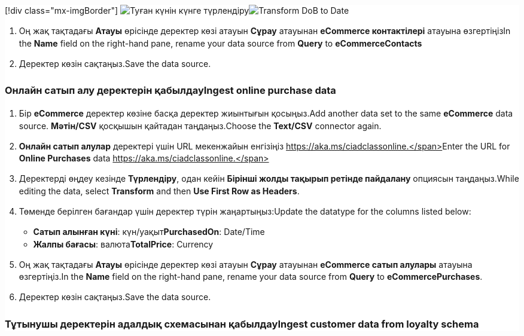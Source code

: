    [!div class="mx-imgBorder"]
   <span data-ttu-id="3e41e-123">![Туған күнін күнге түрлендіру](media/ecommerce-dob-date.PNG "туған күнін күнге түрлендіру")</span><span class="sxs-lookup"><span data-stu-id="3e41e-123">![Transform DoB to Date](media/ecommerce-dob-date.PNG "transform date of birth to date")</span></span>

1. <span data-ttu-id="3e41e-124">Оң жақ тақтадағы **Атауы** өрісінде деректер көзі атауын **Сұрау** атауынан **eCommerce контактілері** атауына өзгертіңіз</span><span class="sxs-lookup"><span data-stu-id="3e41e-124">In the **Name** field on the right-hand pane, rename your data source from **Query** to **eCommerceContacts**</span></span>

1. <span data-ttu-id="3e41e-125">Деректер көзін сақтаңыз.</span><span class="sxs-lookup"><span data-stu-id="3e41e-125">Save the data source.</span></span>

### <a name="ingest-online-purchase-data"></a><span data-ttu-id="3e41e-126">Онлайн сатып алу деректерін қабылдау</span><span class="sxs-lookup"><span data-stu-id="3e41e-126">Ingest online purchase data</span></span>

1. <span data-ttu-id="3e41e-127">Бір **eCommerce** деректер көзіне басқа деректер жиынтығын қосыңыз.</span><span class="sxs-lookup"><span data-stu-id="3e41e-127">Add another data set to the same **eCommerce** data source.</span></span> <span data-ttu-id="3e41e-128">**Мәтін/CSV** қосқышын қайтадан таңдаңыз.</span><span class="sxs-lookup"><span data-stu-id="3e41e-128">Choose the **Text/CSV** connector again.</span></span>

1. <span data-ttu-id="3e41e-129">**Онлайн сатып алулар** деректері үшін URL мекенжайын енгізіңіз https://aka.ms/ciadclassonline.</span><span class="sxs-lookup"><span data-stu-id="3e41e-129">Enter the URL for **Online Purchases** data https://aka.ms/ciadclassonline.</span></span>

1. <span data-ttu-id="3e41e-130">Деректерді өңдеу кезінде **Түрлендіру**, одан кейін **Бірінші жолды тақырып ретінде пайдалану** опциясын таңдаңыз.</span><span class="sxs-lookup"><span data-stu-id="3e41e-130">While editing the data, select **Transform** and then **Use First Row as Headers**.</span></span>

1. <span data-ttu-id="3e41e-131">Төменде берілген бағандар үшін деректер түрін жаңартыңыз:</span><span class="sxs-lookup"><span data-stu-id="3e41e-131">Update the datatype for the columns listed below:</span></span>

   - <span data-ttu-id="3e41e-132">**Сатып алынған күні**: күн/уақыт</span><span class="sxs-lookup"><span data-stu-id="3e41e-132">**PurchasedOn**: Date/Time</span></span>
   - <span data-ttu-id="3e41e-133">**Жалпы бағасы**: валюта</span><span class="sxs-lookup"><span data-stu-id="3e41e-133">**TotalPrice**: Currency</span></span>
   
1. <span data-ttu-id="3e41e-134">Оң жақ тақтадағы **Атауы** өрісінде деректер көзі атауын **Сұрау** атауынан **eCommerce сатып алулары** атауына өзгертіңіз.</span><span class="sxs-lookup"><span data-stu-id="3e41e-134">In the **Name** field on the right-hand pane, rename your data source from **Query** to **eCommercePurchases**.</span></span>

1. <span data-ttu-id="3e41e-135">Деректер көзін сақтаңыз.</span><span class="sxs-lookup"><span data-stu-id="3e41e-135">Save the data source.</span></span>

### <a name="ingest-customer-data-from-loyalty-schema"></a><span data-ttu-id="3e41e-136">Тұтынушы деректерін адалдық схемасынан қабылдау</span><span class="sxs-lookup"><span data-stu-id="3e41e-136">Ingest customer data from loyalty schema</span></span>
